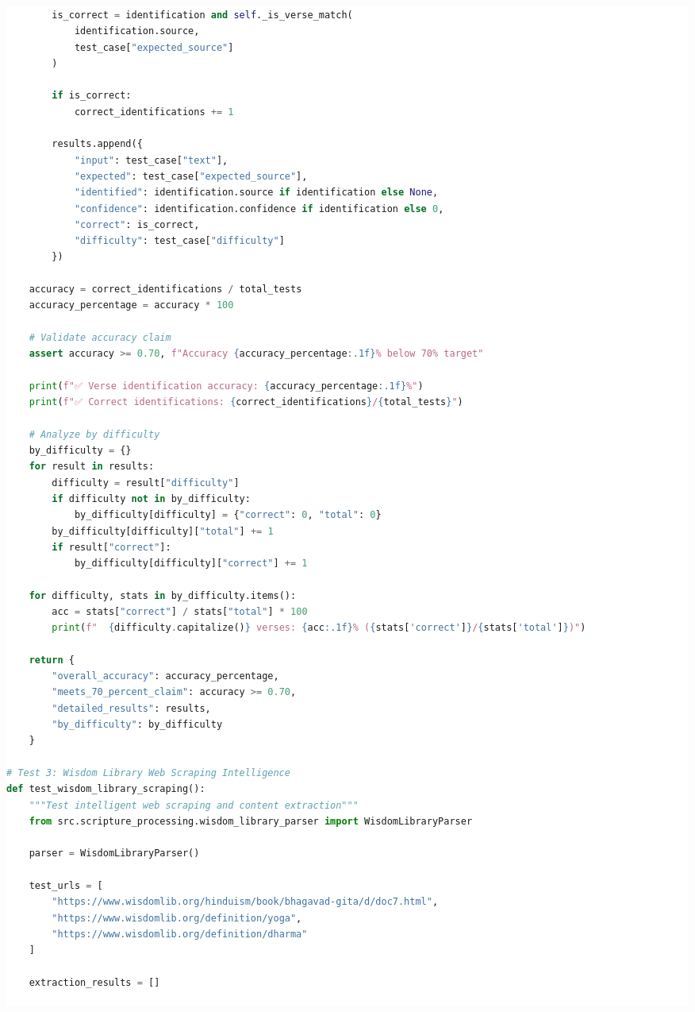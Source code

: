 ```python
        is_correct = identification and self._is_verse_match(
            identification.source, 
            test_case["expected_source"]
        )
        
        if is_correct:
            correct_identifications += 1
            
        results.append({
            "input": test_case["text"],
            "expected": test_case["expected_source"],
            "identified": identification.source if identification else None,
            "confidence": identification.confidence if identification else 0,
            "correct": is_correct,
            "difficulty": test_case["difficulty"]
        })
    
    accuracy = correct_identifications / total_tests
    accuracy_percentage = accuracy * 100
    
    # Validate accuracy claim
    assert accuracy >= 0.70, f"Accuracy {accuracy_percentage:.1f}% below 70% target"
    
    print(f"✅ Verse identification accuracy: {accuracy_percentage:.1f}%")
    print(f"✅ Correct identifications: {correct_identifications}/{total_tests}")
    
    # Analyze by difficulty
    by_difficulty = {}
    for result in results:
        difficulty = result["difficulty"]
        if difficulty not in by_difficulty:
            by_difficulty[difficulty] = {"correct": 0, "total": 0}
        by_difficulty[difficulty]["total"] += 1
        if result["correct"]:
            by_difficulty[difficulty]["correct"] += 1
    
    for difficulty, stats in by_difficulty.items():
        acc = stats["correct"] / stats["total"] * 100
        print(f"  {difficulty.capitalize()} verses: {acc:.1f}% ({stats['correct']}/{stats['total']})")
    
    return {
        "overall_accuracy": accuracy_percentage,
        "meets_70_percent_claim": accuracy >= 0.70,
        "detailed_results": results,
        "by_difficulty": by_difficulty
    }

# Test 3: Wisdom Library Web Scraping Intelligence
def test_wisdom_library_scraping():
    """Test intelligent web scraping and content extraction"""
    from src.scripture_processing.wisdom_library_parser import WisdomLibraryParser
    
    parser = WisdomLibraryParser()
    
    test_urls = [
        "https://www.wisdomlib.org/hinduism/book/bhagavad-gita/d/doc7.html",
        "https://www.wisdomlib.org/definition/yoga",
        "https://www.wisdomlib.org/definition/dharma"
    ]
    
    extraction_results = []
    
```